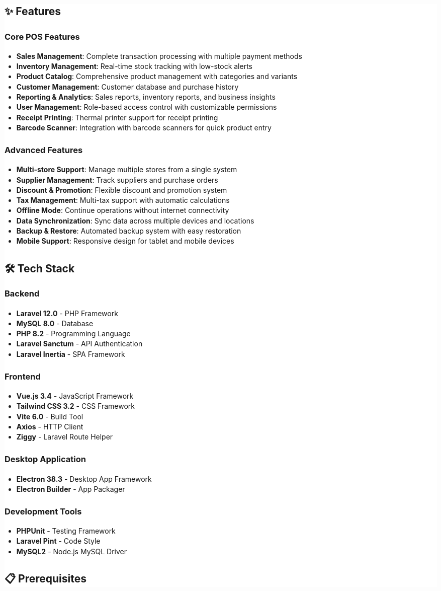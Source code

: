 ## ✨ Features

### Core POS Features
- **Sales Management**: Complete transaction processing with multiple payment methods
- **Inventory Management**: Real-time stock tracking with low-stock alerts
- **Product Catalog**: Comprehensive product management with categories and variants
- **Customer Management**: Customer database and purchase history
- **Reporting & Analytics**: Sales reports, inventory reports, and business insights
- **User Management**: Role-based access control with customizable permissions
- **Receipt Printing**: Thermal printer support for receipt printing
- **Barcode Scanner**: Integration with barcode scanners for quick product entry

### Advanced Features
- **Multi-store Support**: Manage multiple stores from a single system
- **Supplier Management**: Track suppliers and purchase orders
- **Discount & Promotion**: Flexible discount and promotion system
- **Tax Management**: Multi-tax support with automatic calculations
- **Offline Mode**: Continue operations without internet connectivity
- **Data Synchronization**: Sync data across multiple devices and locations
- **Backup & Restore**: Automated backup system with easy restoration
- **Mobile Support**: Responsive design for tablet and mobile devices

## 🛠 Tech Stack

### Backend
- **Laravel 12.0** - PHP Framework
- **MySQL 8.0** - Database
- **PHP 8.2** - Programming Language
- **Laravel Sanctum** - API Authentication
- **Laravel Inertia** - SPA Framework

### Frontend
- **Vue.js 3.4** - JavaScript Framework
- **Tailwind CSS 3.2** - CSS Framework
- **Vite 6.0** - Build Tool
- **Axios** - HTTP Client
- **Ziggy** - Laravel Route Helper

### Desktop Application
- **Electron 38.3** - Desktop App Framework
- **Electron Builder** - App Packager

### Development Tools
- **PHPUnit** - Testing Framework
- **Laravel Pint** - Code Style
- **MySQL2** - Node.js MySQL Driver

## 📋 Prerequisites
